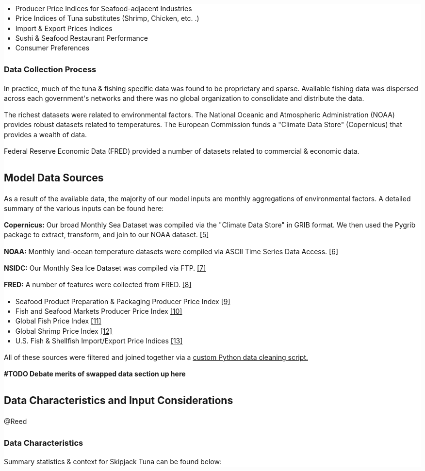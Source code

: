 - Producer Price Indices for Seafood-adjacent Industries
- Price Indices of Tuna substitutes (Shrimp, Chicken, etc. .)
- Import & Export Prices Indices
- Sushi & Seafood Restaurant Performance
- Consumer Preferences

### Data Collection Process

In practice, much of the tuna & fishing specific data was found to be proprietary and sparse. Available fishing data was dispersed across each government's networks and there was no global organization to consolidate and distribute the data.

The richest datasets were related to environmental factors. The National Oceanic and Atmospheric Administration (NOAA) provides robust datasets related to temperatures. The European Commission funds a "Climate Data Store" (Copernicus) that provides a wealth of data.

Federal Reserve Economic Data (FRED) provided a number of datasets related to commercial & economic data.

## Model Data Sources

As a result of the available data, the majority of our model inputs are monthly aggregations of environmental factors. A detailed summary of the various inputs can be found here:

**Copernicus:** Our broad Monthly Sea Dataset was compiled via the "Climate Data Store" in GRIB format. We then used the Pygrib package to extract, transform, and join to our NOAA dataset. [[5]](#5)

**NOAA:** Monthly land-ocean temperature datasets were compiled via ASCII Time Series Data Access. [[6]](#6)

**NSIDC:** Our Monthly Sea Ice Dataset was compiled via FTP. [[7]](#7)

**FRED:** A number of features were collected from FRED. [[8]](#8)

- Seafood Product Preparation & Packaging Producer Price Index [[9]](#9)
- Fish and Seafood Markets Producer Price Index [[10]](#10)
- Global Fish Price Index [[11]](#11)
- Global Shrimp Price Index [[12]](#12)
- U.S. Fish & Shellfish Import/Export Price Indices [[13]](#13)

All of these sources were filtered and joined together via a [custom Python data cleaning script.](https://github.com/josh-kennedy-7/cmu_msba_team_4_2022/blob/main/data/dataset_clean_generate_script.py)

**#TODO Debate merits of swapped data section up here**
## Data Characteristics and Input Considerations

@Reed

### Data Characteristics
Summary statistics & context for Skipjack Tuna can be found below: <br>
